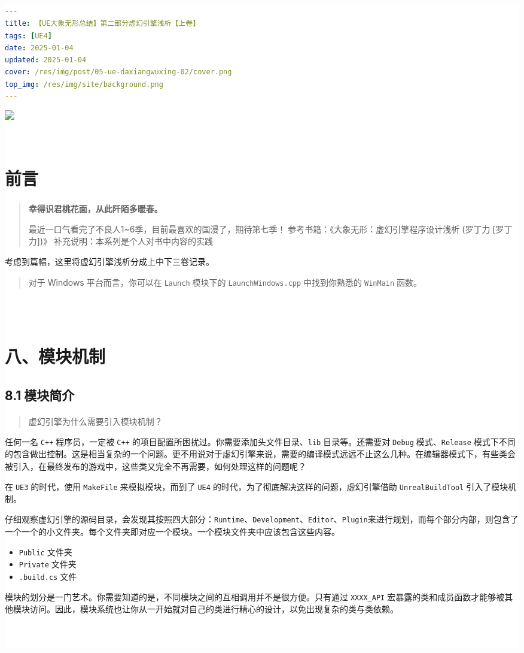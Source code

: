 ```yaml
---
title: 【UE大象无形总结】第二部分虚幻引擎浅析【上卷】
tags: [UE4]
date: 2025-01-04
updated: 2025-01-04
cover: /res/img/post/05-ue-daxiangwuxing-02/cover.png
top_img: /res/img/site/background.png
---
```


![](/res/img/post/05-ue-daxiangwuxing-02/cover.png)

<br>

# 前言

> **幸得识君桃花面，从此阡陌多暖春。**
> 
> 最近一口气看完了不良人1~6季，目前最喜欢的国漫了，期待第七季！
> 参考书籍：《大象无形：虚幻引擎程序设计浅析 (罗丁力 [罗丁力])》
> 补充说明：本系列是个人对书中内容的实践

考虑到篇幅，这里将虚幻引擎浅析分成上中下三卷记录。

> 对于 Windows 平台而言，你可以在 `Launch` 模块下的 `LaunchWindows.cpp` 中找到你熟悉的 `WinMain` 函数。

<br>
<br>

# 八、模块机制

## 8.1 模块简介

> 虚幻引擎为什么需要引入模块机制？

任何一名 `C++` 程序员，一定被 `C++` 的项目配置所困扰过。你需要添加头文件目录、`lib` 目录等。还需要对 `Debug` 模式、`Release` 模式下不同的包含做出控制。这是相当复杂的一个问题。更不用说对于虚幻引擎来说，需要的编译模式远远不止这么几种。在编辑器模式下，有些类会被引入，在最终发布的游戏中，这些类又完全不再需要，如何处理这样的问题呢？

在 `UE3` 的时代，使用 `MakeFile` 来模拟模块，而到了 `UE4` 的时代，为了彻底解决这样的问题，虚幻引擎借助 `UnrealBuildTool` 引入了模块机制。

仔细观察虚幻引擎的源码目录，会发现其按照四大部分：`Runtime`、`Development`、`Editor`、`Plugin`来进行规划，而每个部分内部，则包含了一个一个的小文件夹。每个文件夹即对应一个模块。一个模块文件夹中应该包含这些内容。

- `Public` 文件夹
- `Private` 文件夹
- `.build.cs` 文件

模块的划分是一门艺术。你需要知道的是，不同模块之间的互相调用并不是很方便。只有通过 `XXXX_API` 宏暴露的类和成员函数才能够被其他模块访问。因此，模块系统也让你从一开始就对自己的类进行精心的设计，以免出现复杂的类与类依赖。

<br>
<br>

